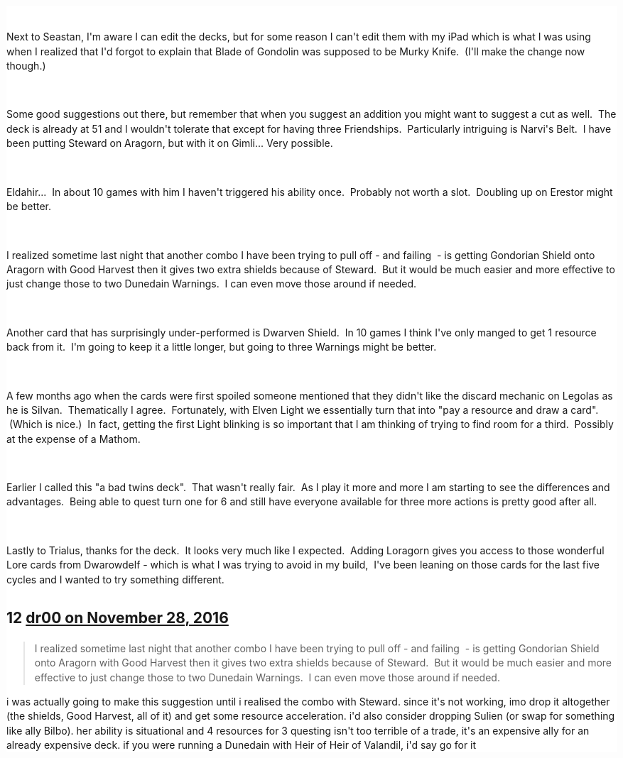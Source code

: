  

Next to Seastan, I'm aware I can edit the decks, but for some reason I can't edit them with my iPad which is what I was using when I realized that I'd forgot to explain that Blade of Gondolin was supposed to be Murky Knife.  (I'll make the change now though.)

 

Some good suggestions out there, but remember that when you suggest an addition you might want to suggest a cut as well.  The deck is already at 51 and I wouldn't tolerate that except for having three Friendships.  Particularly intriguing is Narvi's Belt.  I have been putting Steward on Aragorn, but with it on Gimli... Very possible.

 

Eldahir...  In about 10 games with him I haven't triggered his ability once.  Probably not worth a slot.  Doubling up on Erestor might be better.

 

I realized sometime last night that another combo I have been trying to pull off - and failing  - is getting Gondorian Shield onto Aragorn with Good Harvest then it gives two extra shields because of Steward.  But it would be much easier and more effective to just change those to two Dunedain Warnings.  I can even move those around if needed.

 

Another card that has surprisingly under-performed is Dwarven Shield.  In 10 games I think I've only manged to get 1 resource back from it.  I'm going to keep it a little longer, but going to three Warnings might be better.

 

A few months ago when the cards were first spoiled someone mentioned that they didn't like the discard mechanic on Legolas as he is Silvan.  Thematically I agree.  Fortunately, with Elven Light we essentially turn that into "pay a resource and draw a card".  (Which is nice.)  In fact, getting the first Light blinking is so important that I am thinking of trying to find room for a third.  Possibly at the expense of a Mathom.

 

Earlier I called this "a bad twins deck".  That wasn't really fair.  As I play it more and more I am starting to see the differences and advantages.  Being able to quest turn one for 6 and still have everyone available for three more actions is pretty good after all.

 

Lastly to Trialus, thanks for the deck.  It looks very much like I expected.  Adding Loragorn gives you access to those wonderful Lore cards from Dwarowdelf - which is what I was trying to avoid in my build,  I've been leaning on those cards for the last five cycles and I wanted to try something different.

## 12 [dr00 on November 28, 2016](https://community.fantasyflightgames.com/topic/235588-new-three-hunters/?do=findComment&comment=2516794)

> I realized sometime last night that another combo I have been trying to pull off - and failing  - is getting Gondorian Shield onto Aragorn with Good Harvest then it gives two extra shields because of Steward.  But it would be much easier and more effective to just change those to two Dunedain Warnings.  I can even move those around if needed.

i was actually going to make this suggestion until i realised the combo with Steward. since it's not working, imo drop it altogether (the shields, Good Harvest, all of it) and get some resource acceleration. i'd also consider dropping Sulien (or swap for something like ally Bilbo). her ability is situational and 4 resources for 3 questing isn't too terrible of a trade, it's an expensive ally for an already expensive deck. if you were running a Dunedain with Heir of Heir of Valandil, i'd say go for it
